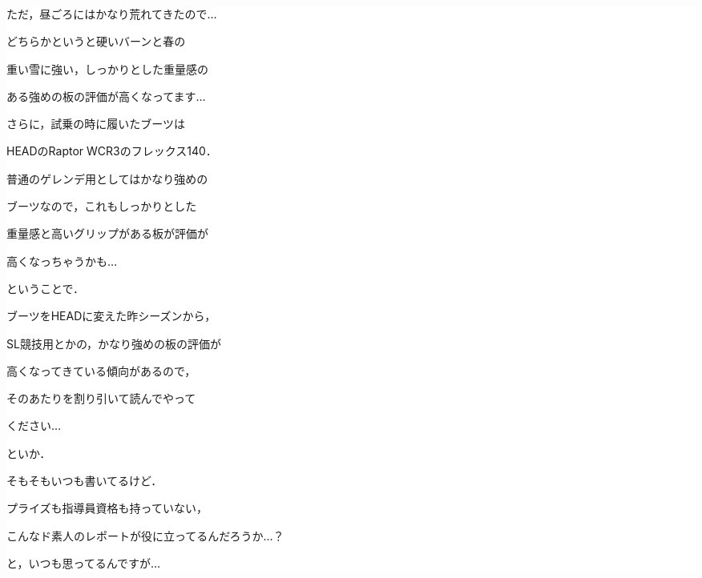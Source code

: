 


ただ，昼ごろにはかなり荒れてきたので…


どちらかというと硬いバーンと春の


重い雪に強い，しっかりとした重量感の


ある強めの板の評価が高くなってます…





さらに，試乗の時に履いたブーツは


HEADのRaptor WCR3のフレックス140．


普通のゲレンデ用としてはかなり強めの


ブーツなので，これもしっかりとした


重量感と高いグリップがある板が評価が


高くなっちゃうかも…





ということで．


ブーツをHEADに変えた昨シーズンから，


SL競技用とかの，かなり強めの板の評価が


高くなってきている傾向があるので，


そのあたりを割り引いて読んでやって


ください…





といか．


そもそもいつも書いてるけど．


プライズも指導員資格も持っていない，


こんなド素人のレポートが役に立ってるんだろうか…？


と，いつも思ってるんですが…

